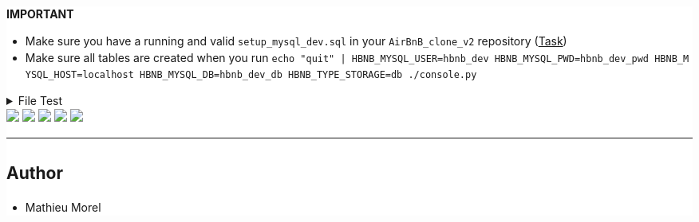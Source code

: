 **IMPORTANT**
  
- Make sure you have a running and valid `setup_mysql_dev.sql` in your `AirBnB_clone_v2` repository ([Task](https://intranet.hbtn.io/rltoken/gIfF4l2eWBO13bfNduSG4w))
- Make sure all tables are created when you run `echo "quit" | HBNB_MYSQL_USER=hbnb_dev HBNB_MYSQL_PWD=hbnb_dev_pwd HBNB_MYSQL_HOST=localhost HBNB_MYSQL_DB=hbnb_dev_db HBNB_TYPE_STORAGE=db ./console.py`

<details><summary>File Test</summary></details>

<img src="https://s3.eu-west-3.amazonaws.com/hbtn.intranet/uploads/medias/2020/9/396ae10c9f85a6128ae40e1b63f4bce95adf411c.jpg?X-Amz-Algorithm=AWS4-HMAC-SHA256&X-Amz-Credential=AKIA4MYA5JM5DUTZGMZG%2F20230407%2Feu-west-3%2Fs3%2Faws4_request&X-Amz-Date=20230407T143111Z&X-Amz-Expires=86400&X-Amz-SignedHeaders=host&X-Amz-Signature=92c4eb23dfbe20068f68cde13e20a911ed77316c8873f6647df587f27506c1e5" width="100%">
<img src="https://s3.eu-west-3.amazonaws.com/hbtn.intranet/uploads/medias/2020/9/9eb21499b5f3b59751fdbf561174e2f259d97482.jpg?X-Amz-Algorithm=AWS4-HMAC-SHA256&X-Amz-Credential=AKIA4MYA5JM5DUTZGMZG%2F20230407%2Feu-west-3%2Fs3%2Faws4_request&X-Amz-Date=20230407T143111Z&X-Amz-Expires=86400&X-Amz-SignedHeaders=host&X-Amz-Signature=1ee89a381dbb2131da70753c710d4318302a86bcd6d0c3ecda8c0a07a0ac084c" width="100%">
<img src="https://s3.eu-west-3.amazonaws.com/hbtn.intranet/uploads/medias/2020/9/bf248a63c15a746ad694acffdd56d80281782c71.jpg?X-Amz-Algorithm=AWS4-HMAC-SHA256&X-Amz-Credential=AKIA4MYA5JM5DUTZGMZG%2F20230407%2Feu-west-3%2Fs3%2Faws4_request&X-Amz-Date=20230407T143111Z&X-Amz-Expires=86400&X-Amz-SignedHeaders=host&X-Amz-Signature=43a101d26a83048d15d9607437991f9293b780419f7bc13c5d4a9bc2bcdaa0d5" width="100%">
<img src="https://s3.eu-west-3.amazonaws.com/hbtn.intranet/uploads/medias/2020/9/494317aad058a649a51f416eceee1a609f07c6c0.jpg?X-Amz-Algorithm=AWS4-HMAC-SHA256&X-Amz-Credential=AKIA4MYA5JM5DUTZGMZG%2F20230407%2Feu-west-3%2Fs3%2Faws4_request&X-Amz-Date=20230407T143111Z&X-Amz-Expires=86400&X-Amz-SignedHeaders=host&X-Amz-Signature=f3e456687ac11110fe4f4afe08305c6aae8f9fa49fc8dd6f19b0afdcfad54747" width="100%">
<img src="https://s3.eu-west-3.amazonaws.com/hbtn.intranet/uploads/medias/2020/9/016911388aa92532e06c4d5361188a2622425517.jpg?X-Amz-Algorithm=AWS4-HMAC-SHA256&X-Amz-Credential=AKIA4MYA5JM5DUTZGMZG%2F20230407%2Feu-west-3%2Fs3%2Faws4_request&X-Amz-Date=20230407T143111Z&X-Amz-Expires=86400&X-Amz-SignedHeaders=host&X-Amz-Signature=2546121b4d768f2db933078cf3b57921ff056c0be2289fbb8773e2f1886f3961" width="100%">

-------------------

## Author

- Mathieu Morel
